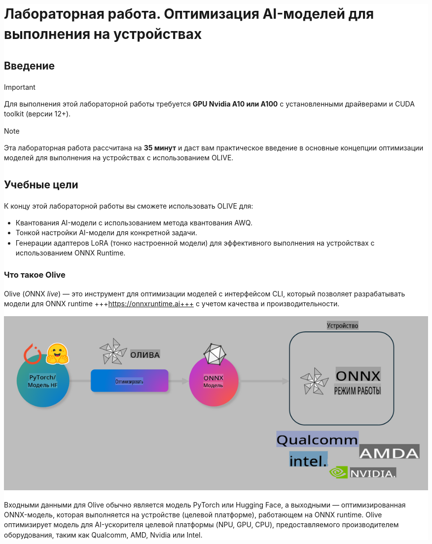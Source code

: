 # Лабораторная работа. Оптимизация AI-моделей для выполнения на устройствах

## Введение

> [!IMPORTANT]  
> Для выполнения этой лабораторной работы требуется **GPU Nvidia A10 или A100** с установленными драйверами и CUDA toolkit (версии 12+).

> [!NOTE]  
> Эта лабораторная работа рассчитана на **35 минут** и даст вам практическое введение в основные концепции оптимизации моделей для выполнения на устройствах с использованием OLIVE.

## Учебные цели

К концу этой лабораторной работы вы сможете использовать OLIVE для:

- Квантования AI-модели с использованием метода квантования AWQ.
- Тонкой настройки AI-модели для конкретной задачи.
- Генерации адаптеров LoRA (тонко настроенной модели) для эффективного выполнения на устройствах с использованием ONNX Runtime.

### Что такое Olive

Olive (*O*NNX *live*) — это инструмент для оптимизации моделей с интерфейсом CLI, который позволяет разрабатывать модели для ONNX runtime +++https://onnxruntime.ai+++ с учетом качества и производительности.

![Olive Flow](../../../../../translated_images/olive-flow.5beac74493fb2216eb8578519cfb1c4a1e752a3536bc755c4545bd0959634684.ru.png)

Входными данными для Olive обычно является модель PyTorch или Hugging Face, а выходными — оптимизированная ONNX-модель, которая выполняется на устройстве (целевой платформе), работающем на ONNX runtime. Olive оптимизирует модель для AI-ускорителя целевой платформы (NPU, GPU, CPU), предоставляемого производителем оборудования, таким как Qualcomm, AMD, Nvidia или Intel.
